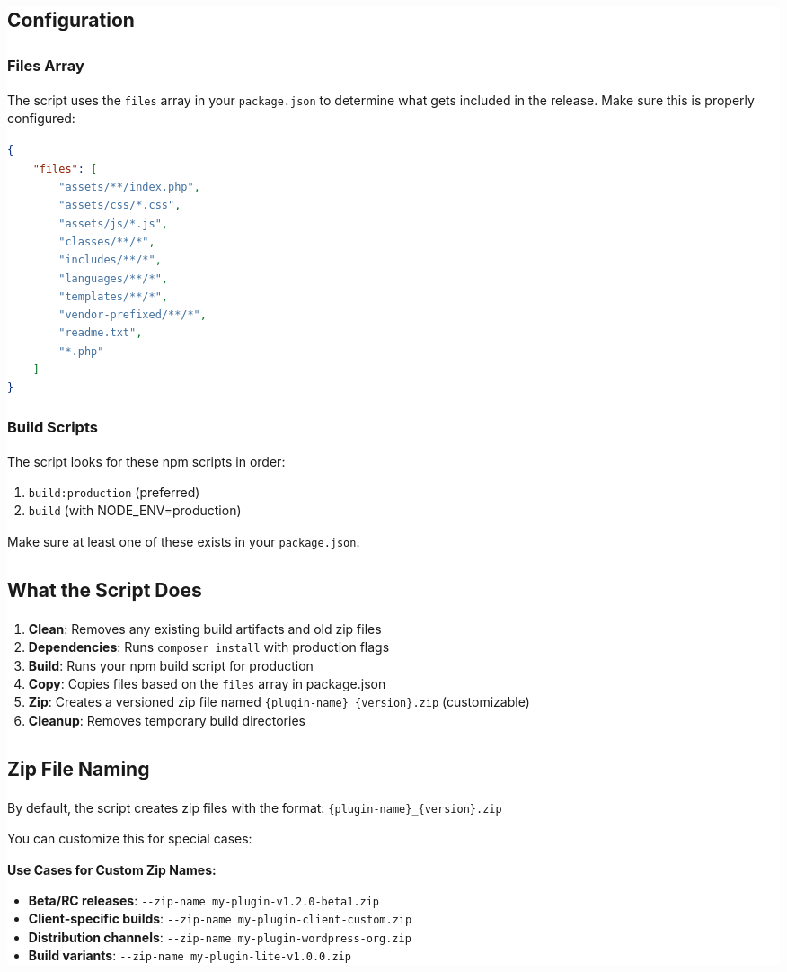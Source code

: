 ## Configuration

### Files Array

The script uses the `files` array in your `package.json` to determine what gets included in the release. Make sure this is properly configured:

```json
{
	"files": [
		"assets/**/index.php",
		"assets/css/*.css",
		"assets/js/*.js",
		"classes/**/*",
		"includes/**/*",
		"languages/**/*",
		"templates/**/*",
		"vendor-prefixed/**/*",
		"readme.txt",
		"*.php"
	]
}
```

### Build Scripts

The script looks for these npm scripts in order:

1. `build:production` (preferred)
2. `build` (with NODE_ENV=production)

Make sure at least one of these exists in your `package.json`.

## What the Script Does

1. **Clean**: Removes any existing build artifacts and old zip files
2. **Dependencies**: Runs `composer install` with production flags
3. **Build**: Runs your npm build script for production
4. **Copy**: Copies files based on the `files` array in package.json
5. **Zip**: Creates a versioned zip file named `{plugin-name}_{version}.zip` (customizable)
6. **Cleanup**: Removes temporary build directories

## Zip File Naming

By default, the script creates zip files with the format: `{plugin-name}_{version}.zip`

You can customize this for special cases:

**Use Cases for Custom Zip Names:**
- **Beta/RC releases**: `--zip-name my-plugin-v1.2.0-beta1.zip`
- **Client-specific builds**: `--zip-name my-plugin-client-custom.zip`
- **Distribution channels**: `--zip-name my-plugin-wordpress-org.zip`
- **Build variants**: `--zip-name my-plugin-lite-v1.0.0.zip`
